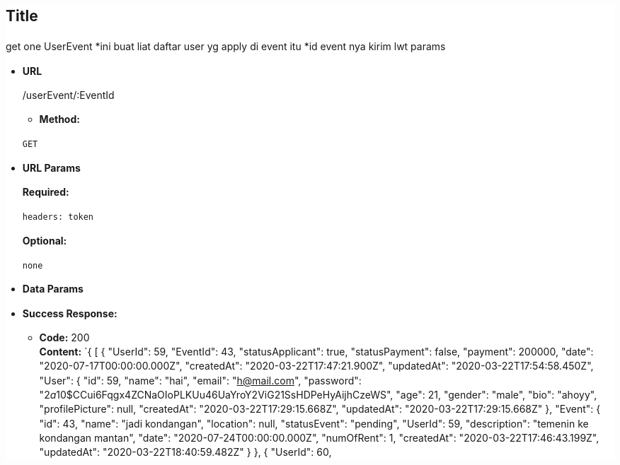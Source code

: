 **Title**
----
  get one UserEvent
  *ini buat liat daftar user yg apply di event itu
  *id event nya kirim lwt params

* **URL**

  /userEvent/:EventId

  * **Method:**

  `GET`
  
*  **URL Params**


   **Required:**
 
    `headers: token`

   **Optional:**
 
   `none`

* **Data Params**


* **Success Response:**
  

  * **Code:** 200 <br />
    **Content:** `{ 
           [
    {
        "UserId": 59,
        "EventId": 43,
        "statusApplicant": true,
        "statusPayment": false,
        "payment": 200000,
        "date": "2020-07-17T00:00:00.000Z",
        "createdAt": "2020-03-22T17:47:21.900Z",
        "updatedAt": "2020-03-22T17:54:58.450Z",
        "User": {
            "id": 59,
            "name": "hai",
            "email": "h@mail.com",
            "password": "$2a$10$CCui6Fqgx4ZCNaOIoPLKUu46UaYroY2ViG21SsHDPeHyAijhCzeWS",
            "age": 21,
            "gender": "male",
            "bio": "ahoyy",
            "profilePicture": null,
            "createdAt": "2020-03-22T17:29:15.668Z",
            "updatedAt": "2020-03-22T17:29:15.668Z"
        },
        "Event": {
            "id": 43,
            "name": "jadi kondangan",
            "location": null,
            "statusEvent": "pending",
            "UserId": 59,
            "description": "temenin ke kondangan mantan",
            "date": "2020-07-24T00:00:00.000Z",
            "numOfRent": 1,
            "createdAt": "2020-03-22T17:46:43.199Z",
            "updatedAt": "2020-03-22T18:40:59.482Z"
        }
    },
    {
        "UserId": 60,